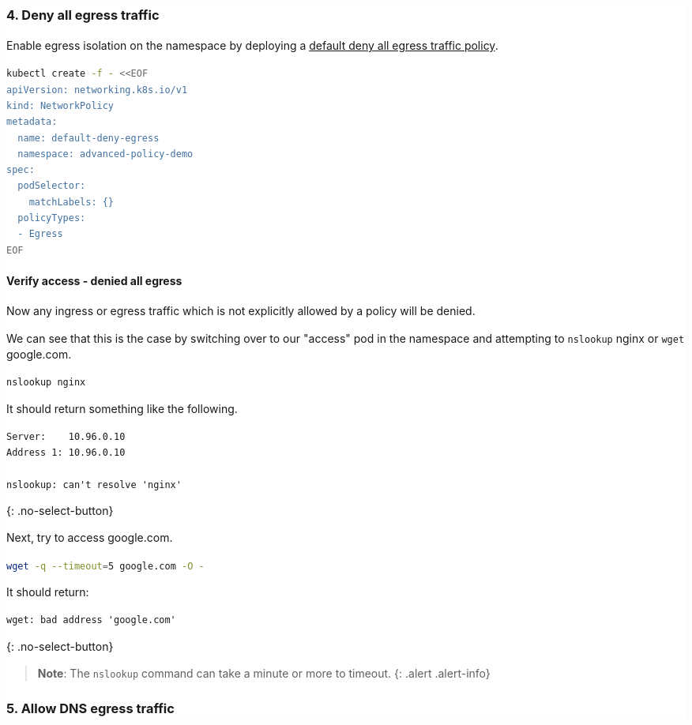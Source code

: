 ### 4. Deny all egress traffic

Enable egress isolation on the namespace by deploying a [default deny all egress traffic policy](https://kubernetes.io/docs/concepts/services-networking/network-policies/#4-deny-all-egress-traffic).

```bash
kubectl create -f - <<EOF
apiVersion: networking.k8s.io/v1
kind: NetworkPolicy
metadata:
  name: default-deny-egress
  namespace: advanced-policy-demo
spec:
  podSelector:
    matchLabels: {}
  policyTypes:
  - Egress
EOF
```

#### Verify access - denied all egress

Now any ingress or egress traffic which is not explicitly allowed by a policy will be denied.

We can see that this is the case by switching over to our "access" pod in the
namespace and attempting to `nslookup` nginx or `wget` google.com.

```bash
nslookup nginx
```

It should return something like the following.

```
Server:    10.96.0.10
Address 1: 10.96.0.10

nslookup: can't resolve 'nginx'
```
{: .no-select-button}

Next, try to access google.com.

```bash
wget -q --timeout=5 google.com -O -
```

It should return:

```
wget: bad address 'google.com'
```
{: .no-select-button}

> **Note**: The `nslookup` command can take a minute or more to timeout.
{: .alert .alert-info}

### 5. Allow DNS egress traffic
